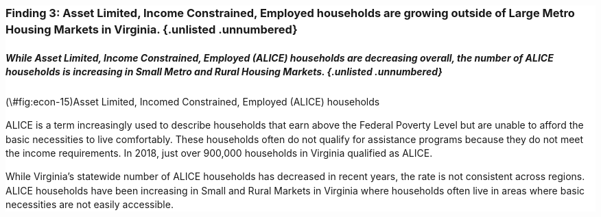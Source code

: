 ### Finding 3: Asset Limited, Income Constrained, Employed households are growing outside of Large Metro Housing Markets in Virginia. {.unlisted .unnumbered}

##### While Asset Limited, Income Constrained, Employed (ALICE) households are decreasing overall, the number of ALICE households is increasing in Small Metro and Rural Housing Markets. {.unlisted .unnumbered}

<div class="figure">
<iframe src="https://public.tableau.com/views/HB854-Economic-ALICEhouseholdsinVirginia/va_alice_db?:showVizHome=no&amp;:embed=true" width="100%" height="500px" data-external="1"></iframe>
<p class="caption">(\#fig:econ-15)Asset Limited, Incomed Constrained, Employed (ALICE) households</p>
</div>

ALICE is a term increasingly used to describe households that earn above the Federal Poverty Level but are unable to afford the basic necessities to live comfortably. These households often do not qualify for assistance programs because they do not meet the income requirements. In 2018, just over 900,000 households in Virginia qualified as ALICE. 

While Virginia’s statewide number of ALICE households has decreased in recent years, the rate is not consistent across regions. ALICE households have been increasing in Small and Rural Markets in Virginia where households often live in areas where basic necessities are not easily accessible.
